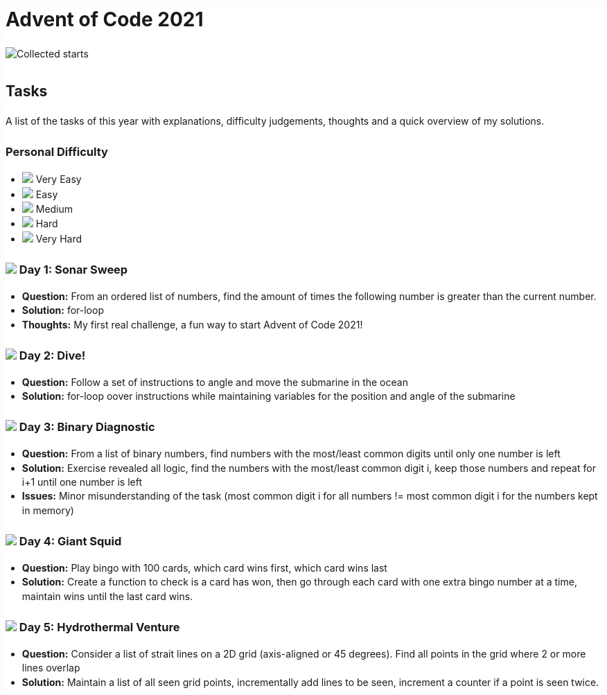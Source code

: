 # Advent of Code 2021
![Collected starts](https://img.shields.io/static/v1?style=for-the-badge&logo=apachespark&label=stars&message=50/50&color=success&logoColor=yellow)

## Tasks
A list of the tasks of this year with explanations, difficulty judgements,
 thoughts and a quick overview of my solutions.

### Personal Difficulty 
- ![](https://via.placeholder.com/15/00ff00/000000?text=+) Very Easy
- ![](https://via.placeholder.com/15/ccff00/000000?text=+) Easy
- ![](https://via.placeholder.com/15/ff9900/000000?text=+) Medium
- ![](https://via.placeholder.com/15/ff0000/000000?text=+) Hard
- ![](https://via.placeholder.com/15/000000/000000?text=+) Very Hard


### ![](https://via.placeholder.com/15/00ff00/000000?text=+) Day 1: Sonar Sweep
* **Question:** From an ordered list of numbers, find the amount of times the following number is greater than the current number.
* **Solution:** for-loop
* **Thoughts:** My first real challenge, a fun way to start Advent of Code 2021!

### ![](https://via.placeholder.com/15/00ff00/000000?text=+) Day 2: Dive!
* **Question:** Follow a set of instructions to angle and move the submarine in the ocean
* **Solution:** for-loop oover instructions while maintaining variables for the position and angle of the submarine

### ![](https://via.placeholder.com/15/ccff00/000000?text=+) Day 3: Binary Diagnostic
* **Question:** From a list of binary numbers,
    find numbers with the most/least common digits until only one number is left
* **Solution:** Exercise revealed all logic, find the numbers with the most/least common digit i,
    keep those numbers and repeat for i+1 until one number is left
* **Issues:** Minor misunderstanding of the task (most common digit i for all numbers != most common digit i for the numbers kept in memory)

### ![](https://via.placeholder.com/15/00ff00/000000?text=+) Day 4: Giant Squid
* **Question:** Play bingo with 100 cards, which card wins first, which card wins last
* **Solution:** Create a function to check is a card has won, then go through each card with one extra bingo number at a time, maintain wins until the last card wins.

### ![](https://via.placeholder.com/15/00ff00/000000?text=+) Day 5: Hydrothermal Venture 
* **Question:** Consider a list of strait lines on a 2D grid (axis-aligned or 45 degrees).
    Find all points in the grid where 2 or more lines overlap
* **Solution:** Maintain a list of all seen grid points, incrementally add lines to be seen, increment a counter if a point is seen twice.
